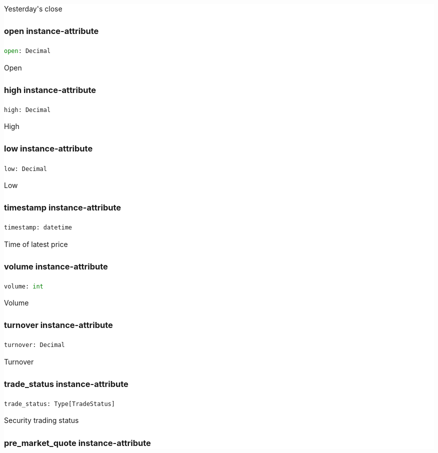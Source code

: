 Yesterday's close

### open instance-attribute

```python
open: Decimal
```

Open

### high instance-attribute

```python
high: Decimal
```

High

### low instance-attribute

```python
low: Decimal
```

Low

### timestamp instance-attribute

```python
timestamp: datetime
```

Time of latest price

### volume instance-attribute

```python
volume: int
```

Volume

### turnover instance-attribute

```python
turnover: Decimal
```

Turnover

### trade\_status instance-attribute

```python
trade_status: Type[TradeStatus]
```

Security trading status

### pre\_market\_quote instance-attribute
